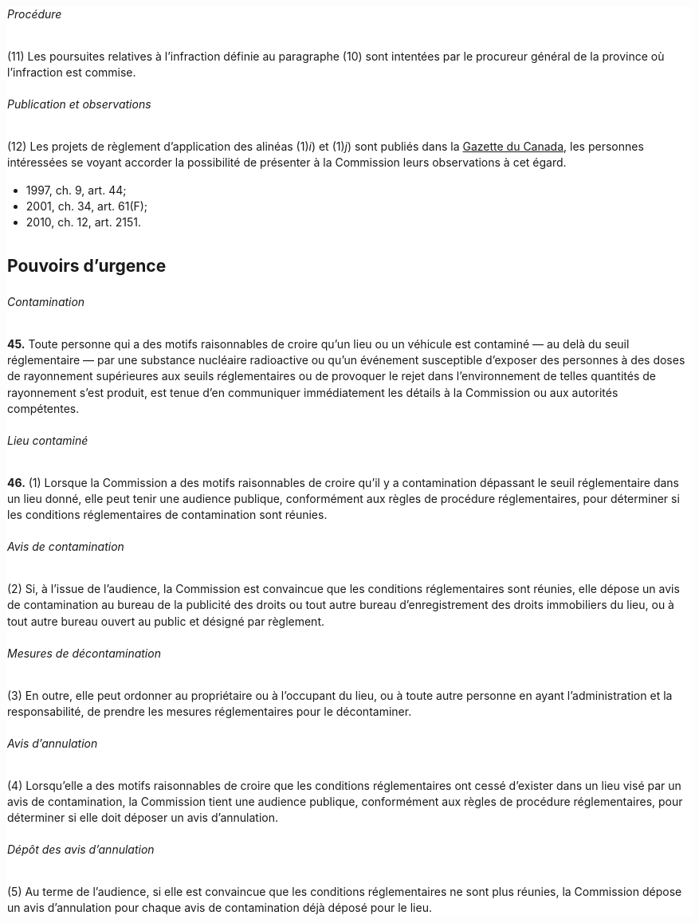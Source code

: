 ###### Procédure

(11) Les poursuites relatives à l’infraction définie au paragraphe (10) sont intentées par le procureur général de la province où l’infraction est commise.

###### Publication et observations

(12) Les projets de règlement d’application des alinéas (1)_i_) et (1)_j_) sont publiés dans la [Gazette du Canada](http://www.gazette.gc.ca/), les personnes intéressées se voyant accorder la possibilité de présenter à la Commission leurs observations à cet égard.

  * 1997, ch. 9, art. 44;
  * 2001, ch. 34, art. 61(F);
  * 2010, ch. 12, art. 2151.

## Pouvoirs d’urgence

###### Contamination

**45.** Toute personne qui a des motifs raisonnables de croire qu’un lieu ou un véhicule est contaminé — au delà du seuil réglementaire — par une substance nucléaire radioactive ou qu’un événement susceptible d’exposer des personnes à des doses de rayonnement supérieures aux seuils réglementaires ou de provoquer le rejet dans l’environnement de telles quantités de rayonnement s’est produit, est tenue d’en communiquer immédiatement les détails à la Commission ou aux autorités compétentes.

###### Lieu contaminé

**46.** (1) Lorsque la Commission a des motifs raisonnables de croire qu’il y a contamination dépassant le seuil réglementaire dans un lieu donné, elle peut tenir une audience publique, conformément aux règles de procédure réglementaires, pour déterminer si les conditions réglementaires de contamination sont réunies.

###### Avis de contamination

(2) Si, à l’issue de l’audience, la Commission est convaincue que les conditions réglementaires sont réunies, elle dépose un avis de contamination au bureau de la publicité des droits ou tout autre bureau d’enregistrement des droits immobiliers du lieu, ou à tout autre bureau ouvert au public et désigné par règlement.

###### Mesures de décontamination

(3) En outre, elle peut ordonner au propriétaire ou à l’occupant du lieu, ou à toute autre personne en ayant l’administration et la responsabilité, de prendre les mesures réglementaires pour le décontaminer.

###### Avis d’annulation

(4) Lorsqu’elle a des motifs raisonnables de croire que les conditions réglementaires ont cessé d’exister dans un lieu visé par un avis de contamination, la Commission tient une audience publique, conformément aux règles de procédure réglementaires, pour déterminer si elle doit déposer un avis d’annulation.

###### Dépôt des avis d’annulation

(5) Au terme de l’audience, si elle est convaincue que les conditions réglementaires ne sont plus réunies, la Commission dépose un avis d’annulation pour chaque avis de contamination déjà déposé pour le lieu.
